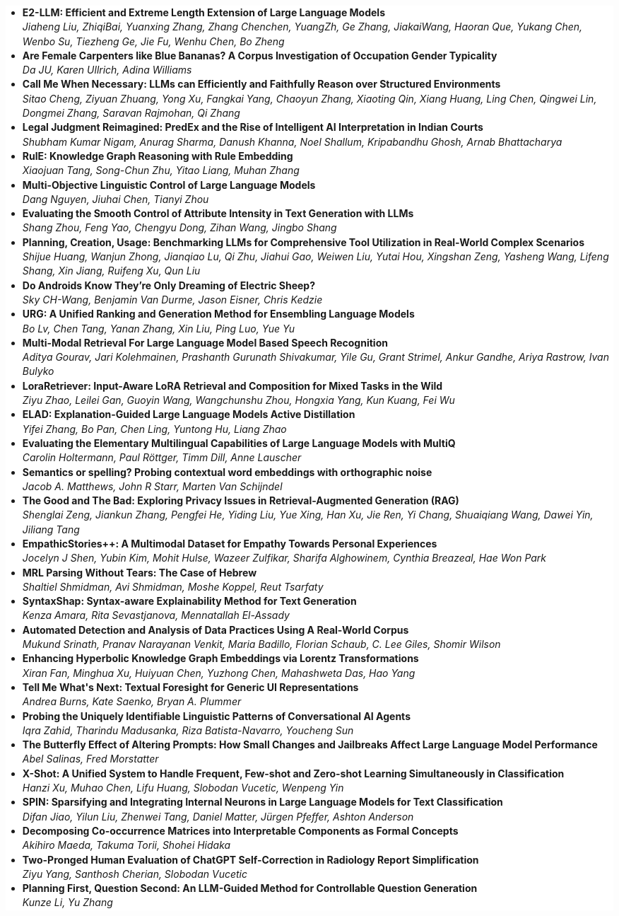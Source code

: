 * **E2-LLM: Efficient and Extreme Length Extension of Large Language Models**<br>*Jiaheng Liu, ZhiqiBai, Yuanxing Zhang, Zhang Chenchen, YuangZh, Ge Zhang, JiakaiWang, Haoran Que, Yukang Chen, Wenbo Su, Tiezheng Ge, Jie Fu, Wenhu Chen, Bo Zheng*
* **Are Female Carpenters like Blue Bananas? A Corpus Investigation of Occupation Gender Typicality**<br>*Da JU, Karen Ullrich, Adina Williams*
* **Call Me When Necessary: LLMs can Efficiently and Faithfully Reason over Structured Environments**<br>*Sitao Cheng, Ziyuan Zhuang, Yong Xu, Fangkai Yang, Chaoyun Zhang, Xiaoting Qin, Xiang Huang, Ling Chen, Qingwei Lin, Dongmei Zhang, Saravan Rajmohan, Qi Zhang*
* **Legal Judgment Reimagined: PredEx and the Rise of Intelligent AI Interpretation in Indian Courts**<br>*Shubham Kumar Nigam, Anurag Sharma, Danush Khanna, Noel Shallum, Kripabandhu Ghosh, Arnab Bhattacharya*
* **RulE: Knowledge Graph Reasoning with Rule Embedding**<br>*Xiaojuan Tang, Song-Chun Zhu, Yitao Liang, Muhan Zhang*
* **Multi-Objective Linguistic Control of Large Language Models**<br>*Dang Nguyen, Jiuhai Chen, Tianyi Zhou*
* **Evaluating the Smooth Control of Attribute Intensity in Text Generation with LLMs**<br>*Shang Zhou, Feng Yao, Chengyu Dong, Zihan Wang, Jingbo Shang*
* **Planning, Creation, Usage: Benchmarking LLMs for Comprehensive Tool Utilization in Real-World Complex Scenarios**<br>*Shijue Huang, Wanjun Zhong, Jianqiao Lu, Qi Zhu, Jiahui Gao, Weiwen Liu, Yutai Hou, Xingshan Zeng, Yasheng Wang, Lifeng Shang, Xin Jiang, Ruifeng Xu, Qun Liu*
* **Do Androids Know They’re Only Dreaming of Electric Sheep?**<br>*Sky CH-Wang, Benjamin Van Durme, Jason Eisner, Chris Kedzie*
* **URG: A Unified Ranking and Generation Method for Ensembling Language Models**<br>*Bo Lv, Chen Tang, Yanan Zhang, Xin Liu, Ping Luo, Yue Yu*
* **Multi-Modal Retrieval For Large Language Model Based Speech Recognition**<br>*Aditya Gourav, Jari Kolehmainen, Prashanth Gurunath Shivakumar, Yile Gu, Grant Strimel, Ankur Gandhe, Ariya Rastrow, Ivan Bulyko*
* **LoraRetriever: Input-Aware LoRA Retrieval and Composition for Mixed Tasks in the Wild**<br>*Ziyu Zhao, Leilei Gan, Guoyin Wang, Wangchunshu Zhou, Hongxia Yang, Kun Kuang, Fei Wu*
* **ELAD: Explanation-Guided Large Language Models Active Distillation**<br>*Yifei Zhang, Bo Pan, Chen Ling, Yuntong Hu, Liang Zhao*
* **Evaluating the Elementary Multilingual Capabilities of Large Language Models with MultiQ**<br>*Carolin Holtermann, Paul Röttger, Timm Dill, Anne Lauscher*
* **Semantics or spelling? Probing contextual word embeddings with orthographic noise**<br>*Jacob A. Matthews, John R Starr, Marten Van Schijndel*
* **The Good and The Bad: Exploring Privacy Issues in Retrieval-Augmented Generation (RAG)**<br>*Shenglai Zeng, Jiankun Zhang, Pengfei He, Yiding Liu, Yue Xing, Han Xu, Jie Ren, Yi Chang, Shuaiqiang Wang, Dawei Yin, Jiliang Tang*
* **EmpathicStories++: A Multimodal Dataset for Empathy Towards Personal Experiences**<br>*Jocelyn J Shen, Yubin Kim, Mohit Hulse, Wazeer Zulfikar, Sharifa Alghowinem, Cynthia Breazeal, Hae Won Park*
* **MRL Parsing Without Tears: The Case of Hebrew**<br>*Shaltiel Shmidman, Avi Shmidman, Moshe Koppel, Reut Tsarfaty*
* **SyntaxShap: Syntax-aware Explainability Method for Text Generation**<br>*Kenza Amara, Rita Sevastjanova, Mennatallah El-Assady*
* **Automated Detection and Analysis of Data Practices Using A Real-World Corpus**<br>*Mukund Srinath, Pranav Narayanan Venkit, Maria Badillo, Florian Schaub, C. Lee Giles, Shomir Wilson*
* **Enhancing Hyperbolic Knowledge Graph Embeddings via Lorentz Transformations**<br>*Xiran Fan, Minghua Xu, Huiyuan Chen, Yuzhong Chen, Mahashweta Das, Hao Yang*
* **Tell Me What's Next: Textual Foresight for Generic UI Representations**<br>*Andrea Burns, Kate Saenko, Bryan A. Plummer*
* **Probing the Uniquely Identifiable Linguistic Patterns of Conversational AI Agents**<br>*Iqra Zahid, Tharindu Madusanka, Riza Batista-Navarro, Youcheng Sun*
* **The Butterfly Effect of Altering Prompts: How Small Changes and Jailbreaks Affect Large Language Model Performance**<br>*Abel Salinas, Fred Morstatter*
* **X-Shot: A Unified System to Handle Frequent, Few-shot and Zero-shot Learning Simultaneously in Classification**<br>*Hanzi Xu, Muhao Chen, Lifu Huang, Slobodan Vucetic, Wenpeng Yin*
* **SPIN: Sparsifying and Integrating Internal Neurons in Large Language Models for Text Classification**<br>*Difan Jiao, Yilun Liu, Zhenwei Tang, Daniel Matter, Jürgen Pfeffer, Ashton Anderson*
* **Decomposing Co-occurrence Matrices into Interpretable Components as Formal Concepts**<br>*Akihiro Maeda, Takuma Torii, Shohei Hidaka*
* **Two-Pronged Human Evaluation of ChatGPT Self-Correction in Radiology Report Simplification**<br>*Ziyu Yang, Santhosh Cherian, Slobodan Vucetic*
* **Planning First, Question Second: An LLM-Guided Method for Controllable Question Generation**<br>*Kunze Li, Yu Zhang*